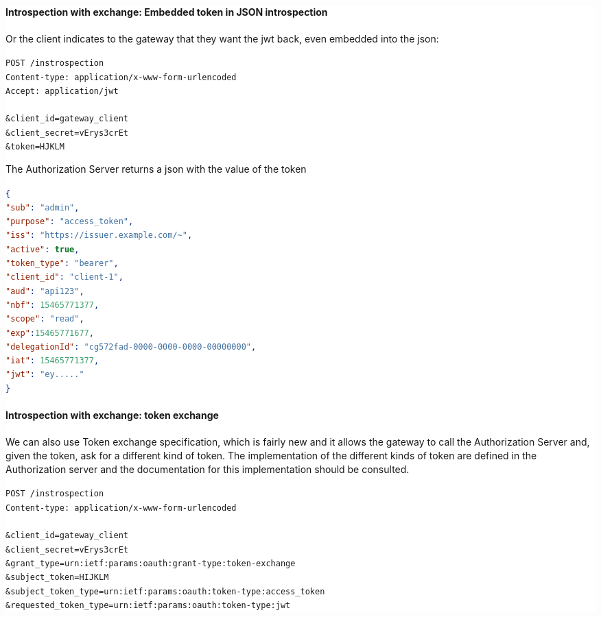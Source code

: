 
#### Introspection with exchange: Embedded token in JSON introspection

Or the client indicates to the gateway that they want the jwt back, even embedded into the json:

```
POST /instrospection
Content-type: application/x-www-form-urlencoded
Accept: application/jwt

&client_id=gateway_client
&client_secret=vErys3crEt
&token=HJKLM
```

The Authorization Server returns a json with the value of the token

```json
{
"sub": "admin",
"purpose": "access_token",
"iss": "https://issuer.example.com/~",
"active": true,
"token_type": "bearer",
"client_id": "client-1",
"aud": "api123",
"nbf": 15465771377,
"scope": "read",
"exp":15465771677,
"delegationId": "cg572fad-0000-0000-0000-00000000",
"iat": 15465771377,
"jwt": "ey....."
}
```

#### Introspection with exchange: token exchange

We can also use Token exchange specification, which is fairly new and it allows the gateway to call the Authorization Server and, given the token, ask for a different kind of token. The implementation of the different kinds of token are defined in the Authorization server and the documentation for this implementation should be consulted.

```
POST /instrospection
Content-type: application/x-www-form-urlencoded

&client_id=gateway_client
&client_secret=vErys3crEt
&grant_type=urn:ietf:params:oauth:grant-type:token-exchange
&subject_token=HIJKLM
&subject_token_type=urn:ietf:params:oauth:token-type:access_token
&requested_token_type=urn:ietf:params:oauth:token-type:jwt
```


